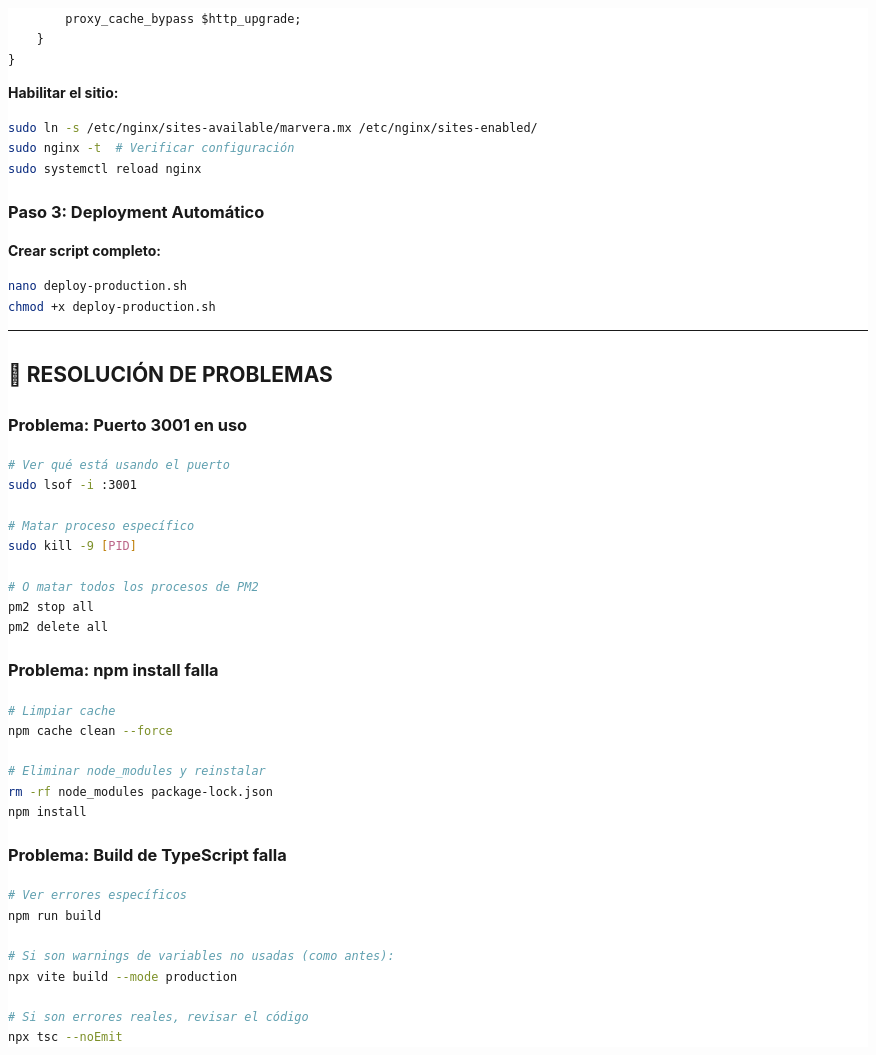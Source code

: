 ```nginx
        proxy_cache_bypass $http_upgrade;
    }
}
```

**Habilitar el sitio:**
```bash
sudo ln -s /etc/nginx/sites-available/marvera.mx /etc/nginx/sites-enabled/
sudo nginx -t  # Verificar configuración
sudo systemctl reload nginx
```

### Paso 3: Deployment Automático

**Crear script completo:**
```bash
nano deploy-production.sh
chmod +x deploy-production.sh
```

---

## 🔧 RESOLUCIÓN DE PROBLEMAS

### Problema: Puerto 3001 en uso
```bash
# Ver qué está usando el puerto
sudo lsof -i :3001

# Matar proceso específico
sudo kill -9 [PID]

# O matar todos los procesos de PM2
pm2 stop all
pm2 delete all
```

### Problema: npm install falla
```bash
# Limpiar cache
npm cache clean --force

# Eliminar node_modules y reinstalar
rm -rf node_modules package-lock.json
npm install
```

### Problema: Build de TypeScript falla
```bash
# Ver errores específicos
npm run build

# Si son warnings de variables no usadas (como antes):
npx vite build --mode production

# Si son errores reales, revisar el código
npx tsc --noEmit
```
